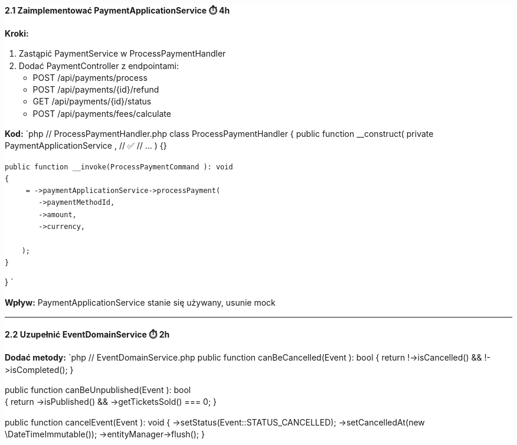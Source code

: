 #### 2.1 Zaimplementować PaymentApplicationService ⏱️ 4h

**Kroki:**
1. Zastąpić PaymentService w ProcessPaymentHandler
2. Dodać PaymentController z endpointami:
   - POST /api/payments/process
   - POST /api/payments/{id}/refund  
   - GET /api/payments/{id}/status
   - POST /api/payments/fees/calculate

**Kod:**
`php
// ProcessPaymentHandler.php
class ProcessPaymentHandler {
    public function __construct(
        private PaymentApplicationService , // ✅
        // ...
    ) {}
    
    public function __invoke(ProcessPaymentCommand ): void
    {
         = ->paymentApplicationService->processPayment(
            ->paymentMethodId,
            ->amount,
            ->currency,
            
        );
    }
}
`

**Wpływ:** PaymentApplicationService stanie się używany, usunie mock

---

#### 2.2 Uzupełnić EventDomainService ⏱️ 2h

**Dodać metody:**
`php
// EventDomainService.php
public function canBeCancelled(Event ): bool
{
    return !->isCancelled() && !->isCompleted();
}

public function canBeUnpublished(Event ): bool  
{
    return ->isPublished() && ->getTicketsSold() === 0;
}

public function cancelEvent(Event ): void
{
    ->setStatus(Event::STATUS_CANCELLED);
    ->setCancelledAt(new \DateTimeImmutable());
    ->entityManager->flush();
}
